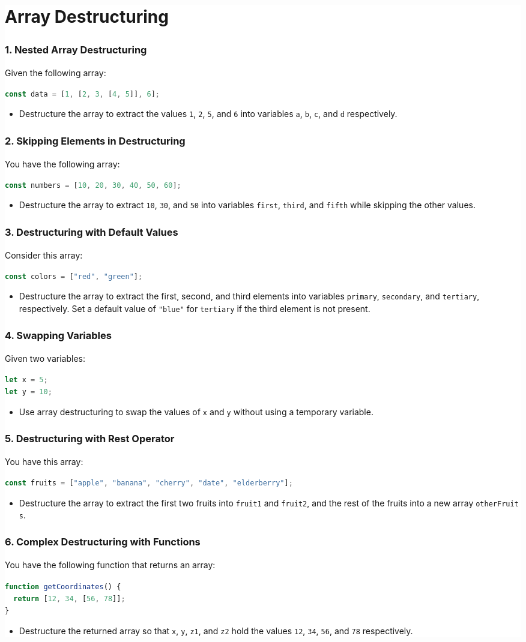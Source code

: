 
# Array Destructuring

### 1. **Nested Array Destructuring**
Given the following array:
```javascript
const data = [1, [2, 3, [4, 5]], 6];
```
- Destructure the array to extract the values `1`, `2`, `5`, and `6` into variables `a`, `b`, `c`, and `d` respectively.

### 2. **Skipping Elements in Destructuring**
You have the following array:
```javascript
const numbers = [10, 20, 30, 40, 50, 60];
```
- Destructure the array to extract `10`, `30`, and `50` into variables `first`, `third`, and `fifth` while skipping the other values.

### 3. **Destructuring with Default Values**
Consider this array:
```javascript
const colors = ["red", "green"];
```
- Destructure the array to extract the first, second, and third elements into variables `primary`, `secondary`, and `tertiary`, respectively. Set a default value of `"blue"` for `tertiary` if the third element is not present.

### 4. **Swapping Variables**
Given two variables:
```javascript
let x = 5;
let y = 10;
```
- Use array destructuring to swap the values of `x` and `y` without using a temporary variable.

### 5. **Destructuring with Rest Operator**
You have this array:
```javascript
const fruits = ["apple", "banana", "cherry", "date", "elderberry"];
```
- Destructure the array to extract the first two fruits into `fruit1` and `fruit2`, and the rest of the fruits into a new array `otherFruits`.

### 6. **Complex Destructuring with Functions**
You have the following function that returns an array:
```javascript
function getCoordinates() {
  return [12, 34, [56, 78]];
}
```
- Destructure the returned array so that `x`, `y`, `z1`, and `z2` hold the values `12`, `34`, `56`, and `78` respectively.


  [dynamicKey]: "Bond"